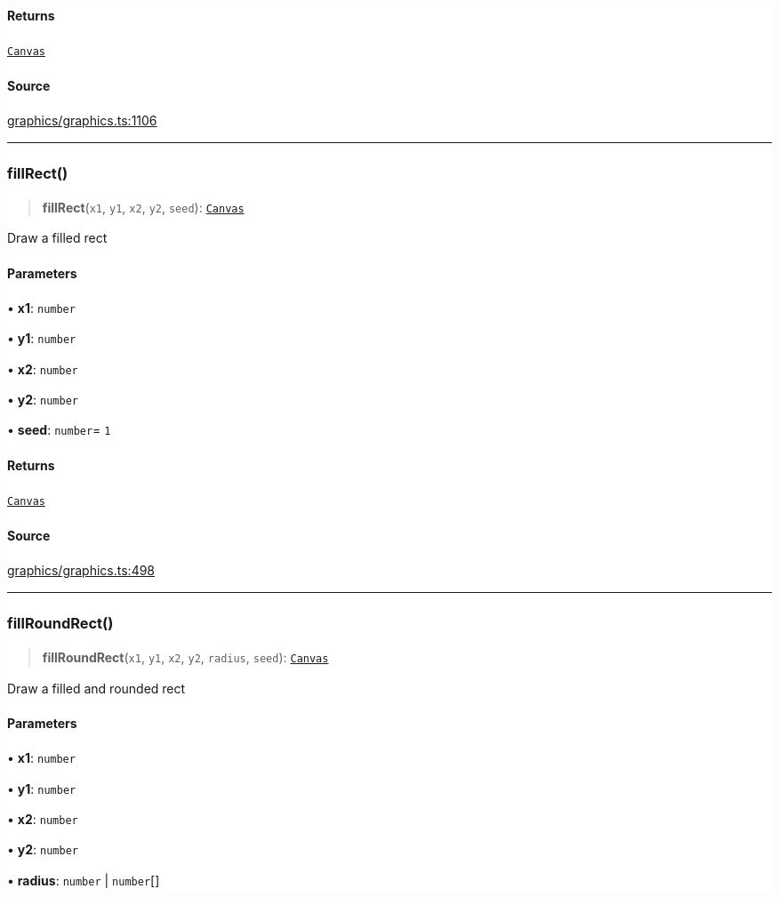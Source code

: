 #### Returns

[`Canvas`](/api-core/classes/canvas/)

#### Source

[graphics/graphics.ts:1106](https://github.com/dgmjs/dgmjs/blob/6298c851d69b83f472385d1ebb3c937ddb56985d/packages/core/src/graphics/graphics.ts#L1106)

***

### fillRect()

> **fillRect**(`x1`, `y1`, `x2`, `y2`, `seed`): [`Canvas`](/api-core/classes/canvas/)

Draw a filled rect

#### Parameters

• **x1**: `number`

• **y1**: `number`

• **x2**: `number`

• **y2**: `number`

• **seed**: `number`= `1`

#### Returns

[`Canvas`](/api-core/classes/canvas/)

#### Source

[graphics/graphics.ts:498](https://github.com/dgmjs/dgmjs/blob/6298c851d69b83f472385d1ebb3c937ddb56985d/packages/core/src/graphics/graphics.ts#L498)

***

### fillRoundRect()

> **fillRoundRect**(`x1`, `y1`, `x2`, `y2`, `radius`, `seed`): [`Canvas`](/api-core/classes/canvas/)

Draw a filled and rounded rect

#### Parameters

• **x1**: `number`

• **y1**: `number`

• **x2**: `number`

• **y2**: `number`

• **radius**: `number` \| `number`[]
